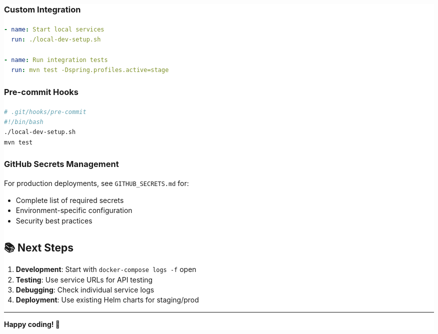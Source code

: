 ### Custom Integration
```yaml
- name: Start local services
  run: ./local-dev-setup.sh
  
- name: Run integration tests
  run: mvn test -Dspring.profiles.active=stage
```

### Pre-commit Hooks
```bash
# .git/hooks/pre-commit
#!/bin/bash
./local-dev-setup.sh
mvn test
```

### GitHub Secrets Management

For production deployments, see `GITHUB_SECRETS.md` for:
- Complete list of required secrets
- Environment-specific configuration
- Security best practices

## 📚 Next Steps

1. **Development**: Start with `docker-compose logs -f` open
2. **Testing**: Use service URLs for API testing
3. **Debugging**: Check individual service logs
4. **Deployment**: Use existing Helm charts for staging/prod

---

**Happy coding! 🎉** 